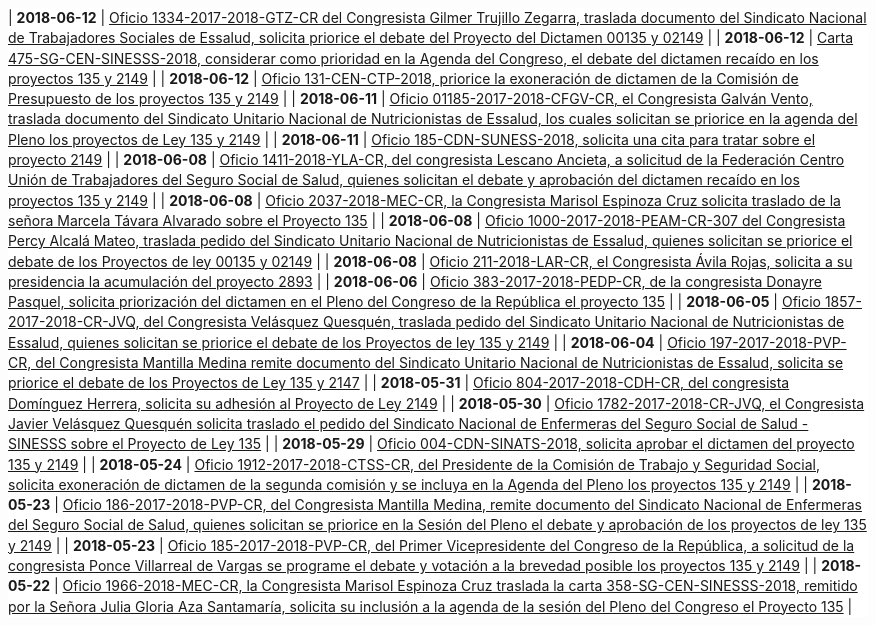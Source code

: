 | **2018-06-12** | [Oficio 1334-2017-2018-GTZ-CR del Congresista Gilmer Trujillo Zegarra, traslada documento del Sindicato Nacional de Trabajadores Sociales de Essalud, solicita priorice el debate del Proyecto del Dictamen 00135 y 02149](http://www.leyes.congreso.gob.pe/Documentos/2016_2021/Oficios/Congresistas/OFICIO-1334-2017-2018-GTZ-CR.pdf) |
| **2018-06-12** | [Carta 475-SG-CEN-SINESSS-2018, considerar como prioridad en la Agenda del Congreso, el debate del dictamen recaído en los proyectos 135 y 2149](http://www.leyes.congreso.gob.pe/Documentos/2016_2021/Oficios/Otras_Instituciones/CARTA-475-SG-CEN-SINESS-2018.pdf) |
| **2018-06-12** | [Oficio 131-CEN-CTP-2018, priorice la exoneración de dictamen de la Comisión de Presupuesto de los proyectos 135 y 2149](http://www.leyes.congreso.gob.pe/Documentos/2016_2021/Oficios/Otras_Instituciones/OFICIO-131-CEN-CTP-2018.pdf) |
| **2018-06-11** | [Oficio 01185-2017-2018-CFGV-CR, el Congresista Galván Vento, traslada documento del Sindicato Unitario Nacional de Nutricionistas de Essalud, los cuales solicitan se priorice en la agenda del Pleno los proyectos de Ley 135 y 2149](http://www.leyes.congreso.gob.pe/Documentos/2016_2021/Oficios/Congresistas/OFICIO-01185-2017-2018-CFGV-CR.PDF) |
| **2018-06-11** | [Oficio 185-CDN-SUNESS-2018, solicita una cita para tratar sobre el proyecto 2149](http://www.leyes.congreso.gob.pe/Documentos/2016_2021/Oficios/Otras_Instituciones/OFICIO-185-CDN-SUNESS-2018.pdf) |
| **2018-06-08** | [Oficio 1411-2018-YLA-CR, del congresista Lescano Ancieta, a solicitud de la Federación Centro Unión de Trabajadores del Seguro Social de Salud, quienes solicitan el debate y aprobación del dictamen recaído en los proyectos 135 y 2149](http://www.leyes.congreso.gob.pe/Documentos/2016_2021/Oficios/Congresistas/OFICIO-1411-2018-YLA-CR.pdf) |
| **2018-06-08** | [Oficio 2037-2018-MEC-CR, la Congresista Marisol Espinoza Cruz solicita traslado de la señora Marcela Távara Alvarado sobre el Proyecto 135](http://www.leyes.congreso.gob.pe/Documentos/2016_2021/Oficios/Congresistas/OFICIO-2037-2018-MEC-CR.pdf) |
| **2018-06-08** | [Oficio 1000-2017-2018-PEAM-CR-307 del Congresista Percy Alcalá Mateo, traslada pedido del Sindicato Unitario Nacional de Nutricionistas de Essalud, quienes solicitan se priorice el debate de los Proyectos de ley 00135 y 02149](http://www.leyes.congreso.gob.pe/Documentos/2016_2021/Oficios/Congresistas/OFICIO-1000-2017-2018-PEAM-CR-307.pdf) |
| **2018-06-08** | [Oficio 211-2018-LAR-CR, el Congresista Ávila Rojas, solicita a su presidencia la acumulación del proyecto 2893](http://www.leyes.congreso.gob.pe/Documentos/2016_2021/Oficios/Congresistas/OFICIO-211-2018-LAR-CR.pdf) |
| **2018-06-06** | [Oficio 383-2017-2018-PEDP-CR, de la congresista Donayre Pasquel, solicita priorización del dictamen en el Pleno del Congreso de la República el proyecto 135](http://www.leyes.congreso.gob.pe/Documentos/2016_2021/Oficios/Congresistas/OFICIO-383-2017-2018-PEDP-CR.pdf) |
| **2018-06-05** | [Oficio 1857-2017-2018-CR-JVQ, del Congresista Velásquez Quesquén, traslada pedido del Sindicato Unitario Nacional de Nutricionistas de Essalud, quienes solicitan se priorice el debate de los Proyectos de ley 135 y 2149](http://www.leyes.congreso.gob.pe/Documentos/2016_2021/Oficios/Congresistas/OFICIO-1857-2017-2018-CR-JVQ.pdf) |
| **2018-06-04** | [Oficio 197-2017-2018-PVP-CR, del Congresista Mantilla Medina remite documento del Sindicato Unitario Nacional de Nutricionistas de Essalud, solicita se priorice el debate de los Proyectos de Ley 135 y 2147](http://www.leyes.congreso.gob.pe/Documentos/2016_2021/Oficios/Congresistas/OFICIO-197-2017-2018-PVP-CR.pdf) |
| **2018-05-31** | [Oficio 804-2017-2018-CDH-CR, del congresista Domínguez Herrera, solicita su adhesión al Proyecto de Ley 2149](http://www.leyes.congreso.gob.pe/Documentos/2016_2021/Adhesiones/Proyectos_de_Ley/OFICIO-087-2016-2017-HCF-CR.pdf) |
| **2018-05-30** | [Oficio 1782-2017-2018-CR-JVQ, el Congresista Javier Velásquez Quesquén solicita traslado el pedido del Sindicato Nacional de Enfermeras del Seguro Social de Salud - SINESSS sobre el Proyecto de Ley 135](http://www.leyes.congreso.gob.pe/Documentos/2016_2021/Oficios/Congresistas/OFICIO-1782-2017-2018-CR-JVQ.pdf) |
| **2018-05-29** | [Oficio 004-CDN-SINATS-2018, solicita aprobar el dictamen del proyecto 135 y 2149](http://www.leyes.congreso.gob.pe/Documentos/2016_2021/Oficios/Otras_Instituciones/OFICIO-004-CDN-SINATS-2018.pdf) |
| **2018-05-24** | [Oficio 1912-2017-2018-CTSS-CR, del Presidente de la Comisión de Trabajo y Seguridad Social, solicita exoneración de dictamen de la segunda comisión y se incluya en la Agenda del Pleno los proyectos 135 y 2149](http://www.leyes.congreso.gob.pe/Documentos/2016_2021/Oficios/Comisiones_Ordinarias/OFICIO-1912-2017-2018-CTSS-CR.pdf) |
| **2018-05-23** | [Oficio 186-2017-2018-PVP-CR, del Congresista Mantilla Medina, remite documento del Sindicato Nacional de Enfermeras del Seguro Social de Salud, quienes solicitan se priorice en la Sesión del Pleno el debate y aprobación de los proyectos de ley 135 y 2149](http://www.leyes.congreso.gob.pe/Documentos/2016_2021/Oficios/Congresistas/OFICIO-186-2017-2018-PVP-CR.pdf) |
| **2018-05-23** | [Oficio 185-2017-2018-PVP-CR, del Primer Vicepresidente del Congreso de la República, a solicitud de la congresista Ponce Villarreal de Vargas se programe el debate y votación a la brevedad posible los proyectos 135 y 2149](http://www.leyes.congreso.gob.pe/Documentos/2016_2021/Oficios/Congresistas/OFICIO-185-2017-2018-PVP-CR.pdf) |
| **2018-05-22** | [Oficio 1966-2018-MEC-CR, la Congresista Marisol Espinoza Cruz traslada la carta 358-SG-CEN-SINESSS-2018, remitido por la Señora Julia Gloria Aza Santamaría, solicita su inclusión a la agenda de la sesión del Pleno del Congreso el Proyecto 135](http://www.leyes.congreso.gob.pe/Documentos/2016_2021/Oficios/Congresistas/OFICIO-1966-2018-MEC-CR..pdf) |